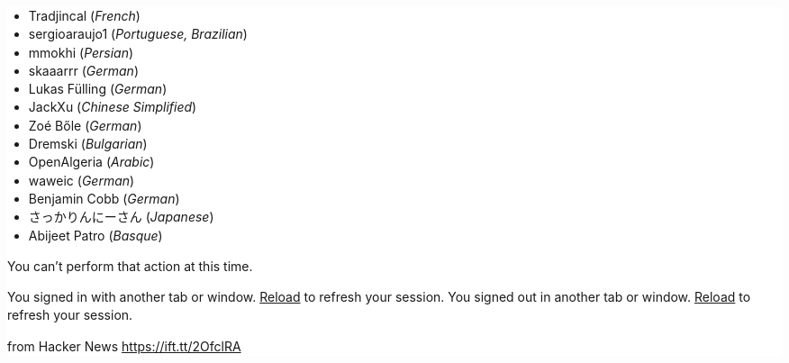 *   Tradjincal (_French_)
*   sergioaraujo1 (_Portuguese, Brazilian_)
*   mmokhi (_Persian_)
*   skaaarrr (_German_)
*   Lukas Fülling (_German_)
*   JackXu (_Chinese Simplified_)
*   Zoé Bőle (_German_)
*   Dremski (_Bulgarian_)
*   OpenAlgeria (_Arabic_)
*   waweic (_German_)
*   Benjamin Cobb (_German_)
*   さっかりんにーさん (_Japanese_)
*   Abijeet Patro (_Basque_)

You can’t perform that action at this time.

You signed in with another tab or window. [Reload](https://github.com/tootsuite/mastodon/releases/tag/v3.0.0) to refresh your session. You signed out in another tab or window. [Reload](https://github.com/tootsuite/mastodon/releases/tag/v3.0.0) to refresh your session.

  
  
from Hacker News https://ift.tt/2OfclRA